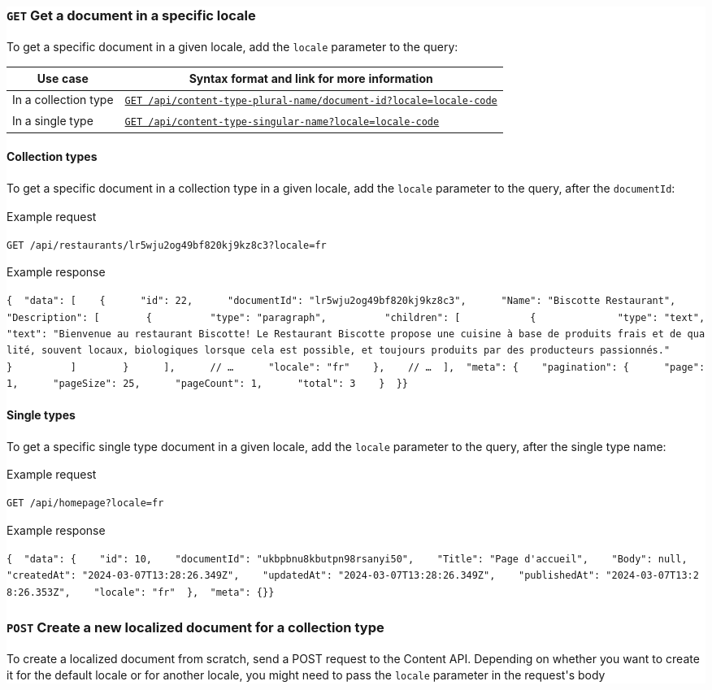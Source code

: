 ### `GET` Get a document in a specific locale[](https://docs.strapi.io/cms/api/rest#rest-get "Direct link to rest-get")

To get a specific document in a given locale, add the `locale` parameter to the query:

| Use case | Syntax format and link for more information |
| --- | --- |
| In a collection type | [`GET /api/content-type-plural-name/document-id?locale=locale-code`](https://docs.strapi.io/cms/api/rest#get-one-collection-type) |
| In a single type | [`GET /api/content-type-singular-name?locale=locale-code`](https://docs.strapi.io/cms/api/rest#get-one-single-type) |

#### Collection types[](https://docs.strapi.io/cms/api/rest#get-one-collection-type "Direct link to Collection types")

To get a specific document in a collection type in a given locale, add the `locale` parameter to the query, after the `documentId`:

Example request

`GET /api/restaurants/lr5wju2og49bf820kj9kz8c3?locale=fr`

Example response

```
{  "data": [    {      "id": 22,      "documentId": "lr5wju2og49bf820kj9kz8c3",      "Name": "Biscotte Restaurant",      "Description": [        {          "type": "paragraph",          "children": [            {              "type": "text",              "text": "Bienvenue au restaurant Biscotte! Le Restaurant Biscotte propose une cuisine à base de produits frais et de qualité, souvent locaux, biologiques lorsque cela est possible, et toujours produits par des producteurs passionnés."            }          ]        }      ],      // …      "locale": "fr"    },    // …  ],  "meta": {    "pagination": {      "page": 1,      "pageSize": 25,      "pageCount": 1,      "total": 3    }  }}
```

#### Single types[](https://docs.strapi.io/cms/api/rest#get-one-single-type "Direct link to Single types")

To get a specific single type document in a given locale, add the `locale` parameter to the query, after the single type name:

Example request

`GET /api/homepage?locale=fr`

Example response

```
{  "data": {    "id": 10,    "documentId": "ukbpbnu8kbutpn98rsanyi50",    "Title": "Page d'accueil",    "Body": null,    "createdAt": "2024-03-07T13:28:26.349Z",    "updatedAt": "2024-03-07T13:28:26.349Z",    "publishedAt": "2024-03-07T13:28:26.353Z",    "locale": "fr"  },  "meta": {}}
```

### `POST` Create a new localized document for a collection type[](https://docs.strapi.io/cms/api/rest#rest-create "Direct link to rest-create")

To create a localized document from scratch, send a POST request to the Content API. Depending on whether you want to create it for the default locale or for another locale, you might need to pass the `locale` parameter in the request's body
